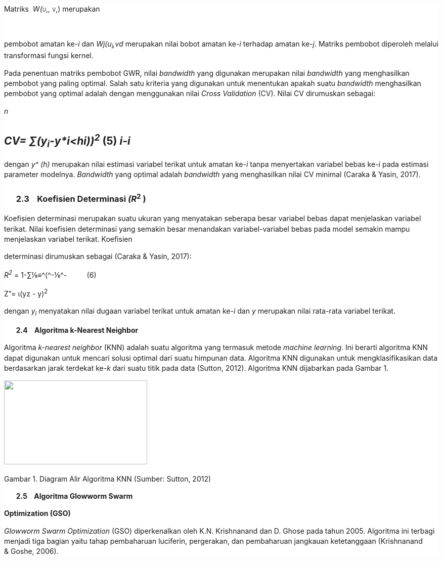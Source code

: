 <p><span class="font7">Matriks &nbsp;</span><span class="font7" style="font-style:italic;">W</span><span class="font7" style="font-style:italic;font-variant:small-caps;">(u</span><span class="font11" style="font-style:italic;font-variant:small-caps;">,</span><span class="font7" style="font-style:italic;font-variant:small-caps;">,</span><span class="font7" style="font-variant:small-caps;"> v</span><span class="font10" style="font-variant:small-caps;">,</span><span class="font7" style="font-variant:small-caps;">)</span><span class="font7"> merupakan</span></p>
</div><br clear="all">
<p><span class="font7">pembobot amatan ke-</span><span class="font7" style="font-style:italic;">i</span><span class="font7"> dan </span><span class="font7" style="font-style:italic;">Wj(u<sub>i</sub>,vd </span><span class="font7">merupakan nilai bobot amatan ke-</span><span class="font7" style="font-style:italic;">i</span><span class="font7"> terhadap amatan ke-</span><span class="font7" style="font-style:italic;">j</span><span class="font7">. Matriks pembobot diperoleh melalui transformasi fungsi kernel.</span></p>
<p><span class="font7">Pada penentuan matriks pembobot GWR, nilai </span><span class="font7" style="font-style:italic;">bandwidth</span><span class="font7"> yang digunakan merupakan nilai </span><span class="font7" style="font-style:italic;">bandwidth</span><span class="font7"> yang menghasilkan pembobot yang paling optimal. Salah satu kriteria yang digunakan untuk menentukan apakah suatu </span><span class="font7" style="font-style:italic;">bandwidth</span><span class="font7"> menghasilkan pembobot yang optimal adalah dengan menggunakan nilai </span><span class="font7" style="font-style:italic;">Cross Validation</span><span class="font7"> (CV). Nilai CV dirumuskan sebagai:</span></p>
<p><span class="font4" style="font-style:italic;">n</span></p>
<h2><a name="bookmark12"></a><span class="font7" style="font-style:italic;"><a name="bookmark13"></a>CV= ∑(y<sub>i</sub>-y*i&lt;hi))<sup>2</sup></span><span class="font7"> (5) </span><span class="font7" style="font-style:italic;">i-i</span></h2>
<p><span class="font7">dengan </span><span class="font7" style="font-style:italic;">y^ (h)</span><span class="font7"> merupakan nilai estimasi variabel terikat untuk amatan ke-</span><span class="font7" style="font-style:italic;">i</span><span class="font7"> tanpa menyertakan variabel bebas ke-</span><span class="font7" style="font-style:italic;">i</span><span class="font7"> pada estimasi parameter modelnya. </span><span class="font7" style="font-style:italic;">Bandwidth</span><span class="font7"> yang optimal adalah </span><span class="font7" style="font-style:italic;">bandwidth</span><span class="font7"> yang menghasilkan nilai CV minimal (Caraka &amp;&nbsp;Yasin, 2017).</span></p>
<ul style="list-style:none;"><li>
<h3><a name="bookmark14"></a><span class="font7" style="font-weight:bold;"><a name="bookmark15"></a>2.3 &nbsp;&nbsp;&nbsp;Koefisien Determinasi </span><span class="font7" style="font-weight:bold;font-style:italic;">(</span><span class="font7" style="font-style:italic;">R</span><span class="font4"><sup>2</sup> </span><span class="font7" style="font-weight:bold;">)</span></h3></li></ul>
<p><span class="font7">Koefisien determinasi merupakan suatu ukuran yang menyatakan seberapa besar variabel bebas dapat menjelaskan variabel terikat. Nilai koefisien determinasi yang semakin besar menandakan variabel-variabel bebas pada model semakin mampu menjelaskan variabel terikat. Koefisien</span></p>
<p><span class="font7">determinasi dirumuskan sebagai (Caraka &amp;&nbsp;Yasin, 2017):</span></p>
<p><span class="font7" style="font-style:italic;">R<sup>2</sup></span><span class="font7"> = 1-∑⅛≡^(^-⅛^- &nbsp;&nbsp;&nbsp;&nbsp;&nbsp;&nbsp;&nbsp;&nbsp;&nbsp;(6)</span></p>
<p><span class="font7">Z”</span><span class="font4">= ι</span><span class="font7">(y</span><span class="font4">z </span><span class="font7">- y)</span><span class="font4"><sup>2</sup></span></p>
<p><span class="font7">dengan </span><span class="font7" style="font-style:italic;">y<sub>i</sub></span><span class="font7"> menyatakan nilai dugaan variabel terikat untuk amatan ke-</span><span class="font7" style="font-style:italic;">i</span><span class="font7"> dan </span><span class="font7" style="font-style:italic;">y</span><span class="font7"> merupakan nilai rata-rata variabel terikat.</span></p>
<ul style="list-style:none;"><li>
<p><span class="font7" style="font-weight:bold;">2.4 &nbsp;&nbsp;&nbsp;Algoritma k-Nearest Neighbor</span></p></li></ul>
<p><span class="font7">Algoritma </span><span class="font7" style="font-style:italic;">k-nearest neighbor</span><span class="font7"> (KNN) adalah suatu algoritma yang termasuk metode </span><span class="font7" style="font-style:italic;">machine learning</span><span class="font7">. Ini berarti algoritma KNN dapat digunakan untuk mencari solusi optimal dari suatu himpunan data. Algoritma KNN digunakan untuk mengklasifikasikan data berdasarkan jarak terdekat ke-</span><span class="font7" style="font-style:italic;">k</span><span class="font7"> dari suatu titik pada data (Sutton, 2012). Algoritma KNN dijabarkan pada Gambar 1.</span></p><img src="https://jurnal.harianregional.com/media/57294-1.png" alt="" style="width:212pt;height:124pt;">
<p><span class="font6">Gambar 1. Diagram Alir Algoritma KNN (Sumber: Sutton, 2012)</span></p>
<ul style="list-style:none;"><li>
<p><span class="font7" style="font-weight:bold;">2.5 &nbsp;&nbsp;&nbsp;Algoritma Glowworm Swarm</span></p></li></ul>
<p><span class="font7" style="font-weight:bold;">Optimization (GSO)</span></p>
<p><span class="font7" style="font-style:italic;">Glowworm Swarm Optimization</span><span class="font7"> (GSO) diperkenalkan oleh K.N. Krishnanand dan D. Ghose pada tahun 2005. Algoritma ini terbagi menjadi tiga bagian yaitu tahap pembaharuan luciferin, pergerakan, dan pembaharuan jangkauan ketetanggaan (Krishnanand &amp;&nbsp;Goshe, 2006).</span></p>